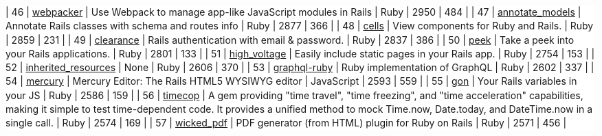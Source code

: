 | 46  | [webpacker](https://github.com/rails/webpacker)                                              | Use Webpack to manage app-like JavaScript modules in Rails                                                                                                                                                                                                                                                                                                             | Ruby         | 2950  | 484   |
| 47  | [annotate_models](https://github.com/ctran/annotate_models)                                  | Annotate Rails classes with schema and routes info                                                                                                                                                                                                                                                                                                                     | Ruby         | 2877  | 366   |
| 48  | [cells](https://github.com/trailblazer/cells)                                                | View components for Ruby and Rails.                                                                                                                                                                                                                                                                                                                                    | Ruby         | 2859  | 231   |
| 49  | [clearance](https://github.com/thoughtbot/clearance)                                         | Rails authentication with email & password.                                                                                                                                                                                                                                                                                                                            | Ruby         | 2837  | 386   |
| 50  | [peek](https://github.com/peek/peek)                                                         | Take a peek into your Rails applications.                                                                                                                                                                                                                                                                                                                              | Ruby         | 2801  | 133   |
| 51  | [high_voltage](https://github.com/thoughtbot/high_voltage)                                   | Easily include static pages in your Rails app.                                                                                                                                                                                                                                                                                                                         | Ruby         | 2754  | 153   |
| 52  | [inherited_resources](https://github.com/activeadmin/inherited_resources)                    | None                                                                                                                                                                                                                                                                                                                                                                   | Ruby         | 2606  | 370   |
| 53  | [graphql-ruby](https://github.com/rmosolgo/graphql-ruby)                                     | Ruby implementation of GraphQL                                                                                                                                                                                                                                                                                                                                         | Ruby         | 2602  | 337   |
| 54  | [mercury](https://github.com/jejacks0n/mercury)                                              | Mercury Editor: The Rails HTML5 WYSIWYG editor                                                                                                                                                                                                                                                                                                                         | JavaScript   | 2593  | 559   |
| 55  | [gon](https://github.com/gazay/gon)                                                          | Your Rails variables in your JS                                                                                                                                                                                                                                                                                                                                        | Ruby         | 2586  | 159   |
| 56  | [timecop](https://github.com/travisjeffery/timecop)                                          | A gem providing "time travel", "time freezing", and "time acceleration" capabilities, making it simple to test time-dependent code. It provides a unified method to mock Time.now, Date.today, and DateTime.now in a single call.                                                                                                                                      | Ruby         | 2574  | 169   |
| 57  | [wicked_pdf](https://github.com/mileszs/wicked_pdf)                                          | PDF generator (from HTML) plugin for Ruby on Rails                                                                                                                                                                                                                                                                                                                     | Ruby         | 2571  | 456   |
